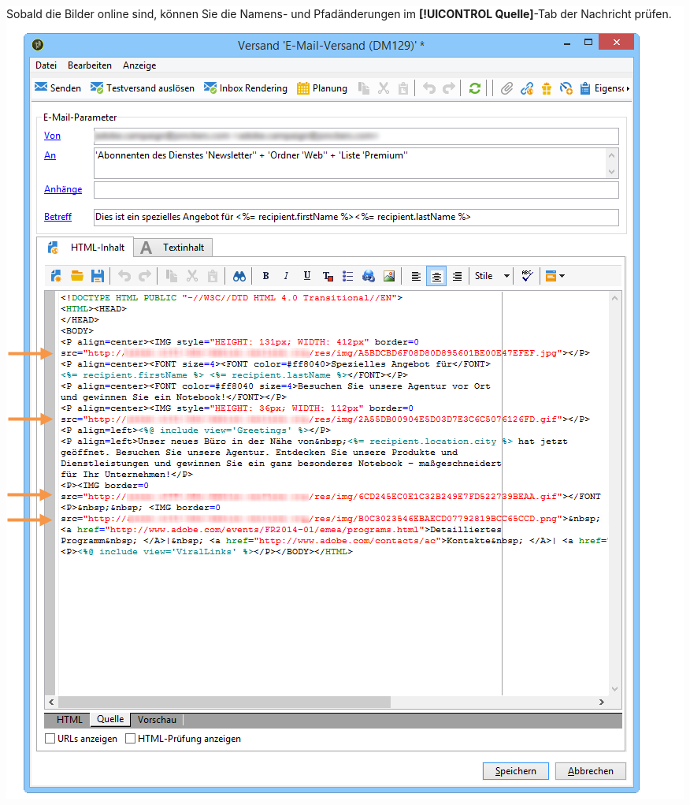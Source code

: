 Sobald die Bilder online sind, können Sie die Namens- und Pfadänderungen im **[!UICONTROL Quelle]**-Tab der Nachricht prüfen.

![](assets/s_ncs_user_images_in_delivery_wiz_4.png)
